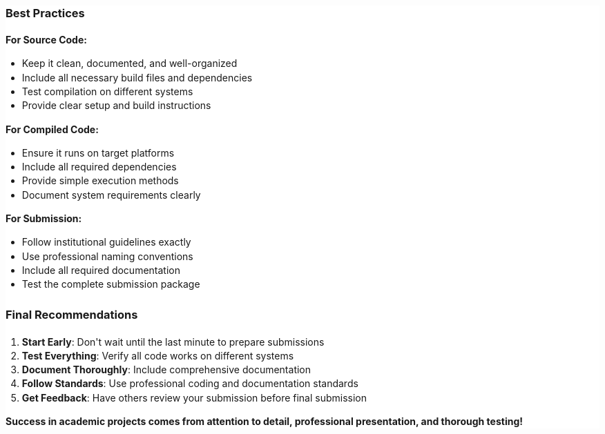 ### Best Practices

**For Source Code:**
- Keep it clean, documented, and well-organized
- Include all necessary build files and dependencies
- Test compilation on different systems
- Provide clear setup and build instructions

**For Compiled Code:**
- Ensure it runs on target platforms
- Include all required dependencies
- Provide simple execution methods
- Document system requirements clearly

**For Submission:**
- Follow institutional guidelines exactly
- Use professional naming conventions
- Include all required documentation
- Test the complete submission package

### Final Recommendations

1. **Start Early**: Don't wait until the last minute to prepare submissions
2. **Test Everything**: Verify all code works on different systems
3. **Document Thoroughly**: Include comprehensive documentation
4. **Follow Standards**: Use professional coding and documentation standards
5. **Get Feedback**: Have others review your submission before final submission

**Success in academic projects comes from attention to detail, professional presentation, and thorough testing!**